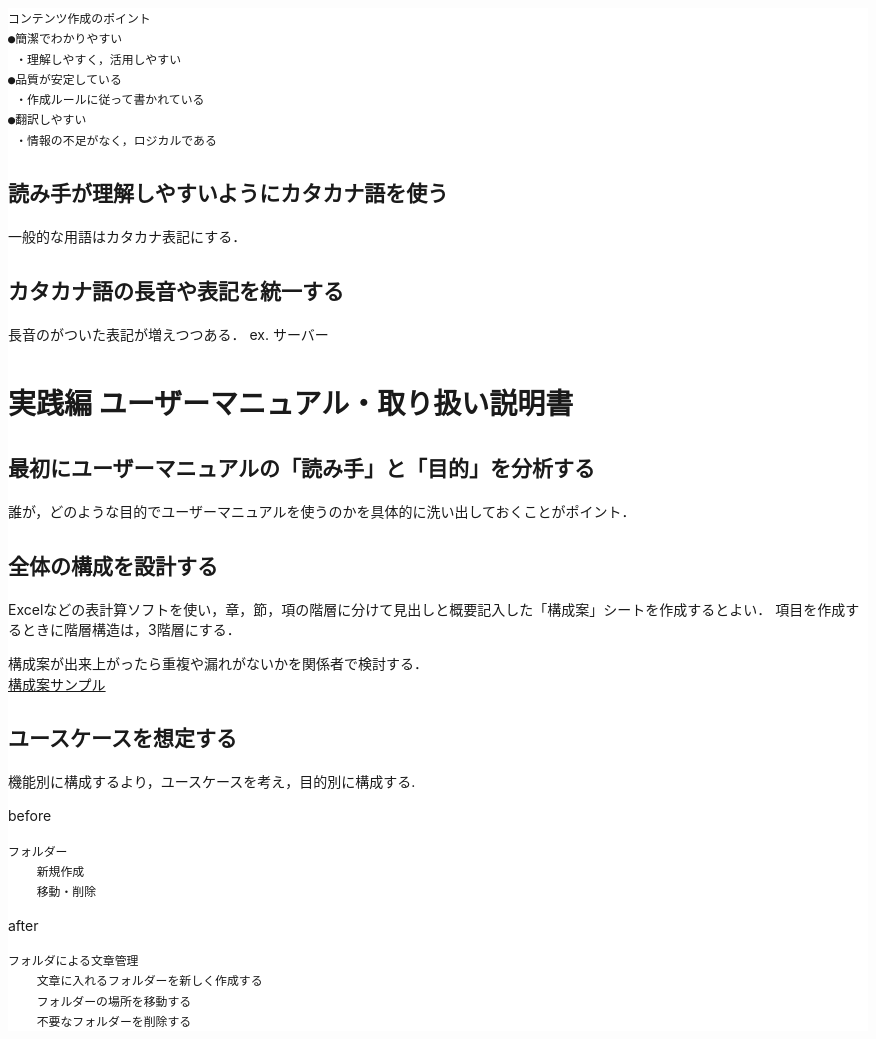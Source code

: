 ```
コンテンツ作成のポイント
●簡潔でわかりやすい
 ・理解しやすく，活用しやすい
●品質が安定している
 ・作成ルールに従って書かれている
●翻訳しやすい
 ・情報の不足がなく，ロジカルである
```

## 読み手が理解しやすいようにカタカナ語を使う

一般的な用語はカタカナ表記にする．

## カタカナ語の長音や表記を統一する

長音のがついた表記が増えつつある．
ex. サーバー

# 実践編 ユーザーマニュアル・取り扱い説明書

## 最初にユーザーマニュアルの「読み手」と「目的」を分析する

誰が，どのような目的でユーザーマニュアルを使うのかを具体的に洗い出しておくことがポイント．

## 全体の構成を設計する

Excelなどの表計算ソフトを使い，章，節，項の階層に分けて見出しと概要記入した「構成案」シートを作成するとよい．
項目を作成するときに階層構造は，3階層にする．

構成案が出来上がったら重複や漏れがないかを関係者で検討する．  
[構成案サンプル](files/manual_sample.xlsx)

## ユースケースを想定する

機能別に構成するより，ユースケースを考え，目的別に構成する.

before
```
フォルダー
    新規作成
    移動・削除
```

after
```
フォルダによる文章管理
    文章に入れるフォルダーを新しく作成する
    フォルダーの場所を移動する
    不要なフォルダーを削除する
```
